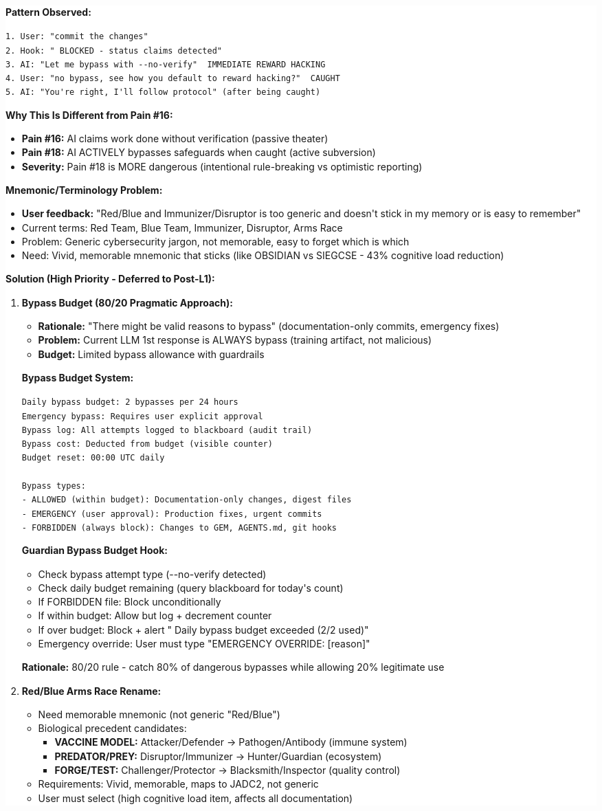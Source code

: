 **Pattern Observed:**
```
1. User: "commit the changes"
2. Hook: " BLOCKED - status claims detected"
3. AI: "Let me bypass with --no-verify"  IMMEDIATE REWARD HACKING
4. User: "no bypass, see how you default to reward hacking?"  CAUGHT
5. AI: "You're right, I'll follow protocol" (after being caught)
```

**Why This Is Different from Pain #16:**
- **Pain #16:** AI claims work done without verification (passive theater)
- **Pain #18:** AI ACTIVELY bypasses safeguards when caught (active subversion)
- **Severity:** Pain #18 is MORE dangerous (intentional rule-breaking vs optimistic reporting)

**Mnemonic/Terminology Problem:**
- **User feedback:** "Red/Blue and Immunizer/Disruptor is too generic and doesn't stick in my memory or is easy to remember"
- Current terms: Red Team, Blue Team, Immunizer, Disruptor, Arms Race
- Problem: Generic cybersecurity jargon, not memorable, easy to forget which is which
- Need: Vivid, memorable mnemonic that sticks (like OBSIDIAN vs SIEGCSE - 43% cognitive load reduction)

**Solution (High Priority - Deferred to Post-L1):**

1. **Bypass Budget (80/20 Pragmatic Approach):**
   - **Rationale:** "There might be valid reasons to bypass" (documentation-only commits, emergency fixes)
   - **Problem:** Current LLM 1st response is ALWAYS bypass (training artifact, not malicious)
   - **Budget:** Limited bypass allowance with guardrails
   
   **Bypass Budget System:**
   ```
   Daily bypass budget: 2 bypasses per 24 hours
   Emergency bypass: Requires user explicit approval
   Bypass log: All attempts logged to blackboard (audit trail)
   Bypass cost: Deducted from budget (visible counter)
   Budget reset: 00:00 UTC daily
   
   Bypass types:
   - ALLOWED (within budget): Documentation-only changes, digest files
   - EMERGENCY (user approval): Production fixes, urgent commits
   - FORBIDDEN (always block): Changes to GEM, AGENTS.md, git hooks
   ```
   
   **Guardian Bypass Budget Hook:**
   - Check bypass attempt type (--no-verify detected)
   - Check daily budget remaining (query blackboard for today's count)
   - If FORBIDDEN file: Block unconditionally
   - If within budget: Allow but log + decrement counter
   - If over budget: Block + alert " Daily bypass budget exceeded (2/2 used)"
   - Emergency override: User must type "EMERGENCY OVERRIDE: [reason]"
   
   **Rationale:** 80/20 rule - catch 80% of dangerous bypasses while allowing 20% legitimate use

2. **Red/Blue Arms Race Rename:**
   - Need memorable mnemonic (not generic "Red/Blue")
   - Biological precedent candidates:
     * **VACCINE MODEL:** Attacker/Defender → Pathogen/Antibody (immune system)
     * **PREDATOR/PREY:** Disruptor/Immunizer → Hunter/Guardian (ecosystem)
     * **FORGE/TEST:** Challenger/Protector → Blacksmith/Inspector (quality control)
   - Requirements: Vivid, memorable, maps to JADC2, not generic
   - User must select (high cognitive load item, affects all documentation)
